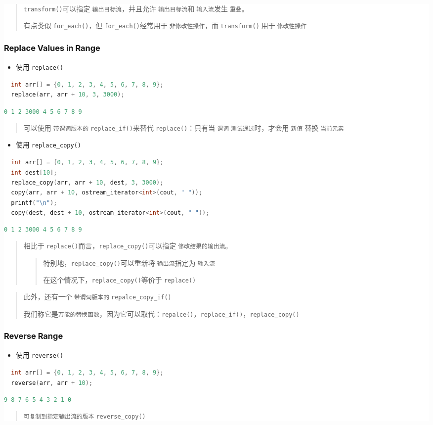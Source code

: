 > `transform()`可以指定 `输出目标流`，并且允许 `输出目标流`和 `输入流`发生 `重叠`。
> 
> 有点类似 `for_each()`，但 `for_each()`经常用于 `非修改性操作`，而 `transform()` 用于 `修改性操作`

### Replace Values in Range

*   使用 `replace()`

```cpp
  int arr[] = {0, 1, 2, 3, 4, 5, 6, 7, 8, 9};
  replace(arr, arr + 10, 3, 3000);
```

```cpp
0 1 2 3000 4 5 6 7 8 9
```

> 可以使用 `带谓词版本的` `replace_if()`来替代 `replace()`：只有当 `谓词` `测试通过`时，才会用 `新值` 替换 `当前元素`

*   使用 `replace_copy()`

```cpp
  int arr[] = {0, 1, 2, 3, 4, 5, 6, 7, 8, 9};
  int dest[10];
  replace_copy(arr, arr + 10, dest, 3, 3000);
  copy(arr, arr + 10, ostream_iterator<int>(cout, " "));
  printf("\n");
  copy(dest, dest + 10, ostream_iterator<int>(cout, " "));
```

```cpp
0 1 2 3000 4 5 6 7 8 9
```

> 相比于 `replace()`而言，`replace_copy()`可以指定 `修改结果的输出流`。
> 
> > 特别地，`replace_copy()`可以重新将 `输出流`指定为 `输入流`
> > 
> > 在这个情况下，`replace_copy()`等价于 `replace()`

> 此外，还有一个 `带谓词版本的` `repalce_copy_if()`
> 
> 我们称它是`万能的替换函数`，因为它可以取代：`repalce()`，`replace_if()`，`replace_copy()`

### Reverse Range

*   使用 `reverse()`

```cpp
  int arr[] = {0, 1, 2, 3, 4, 5, 6, 7, 8, 9};
  reverse(arr, arr + 10);
```

```cpp
9 8 7 6 5 4 3 2 1 0
```

> `可复制到指定输出流的版本` `reverse_copy()`
